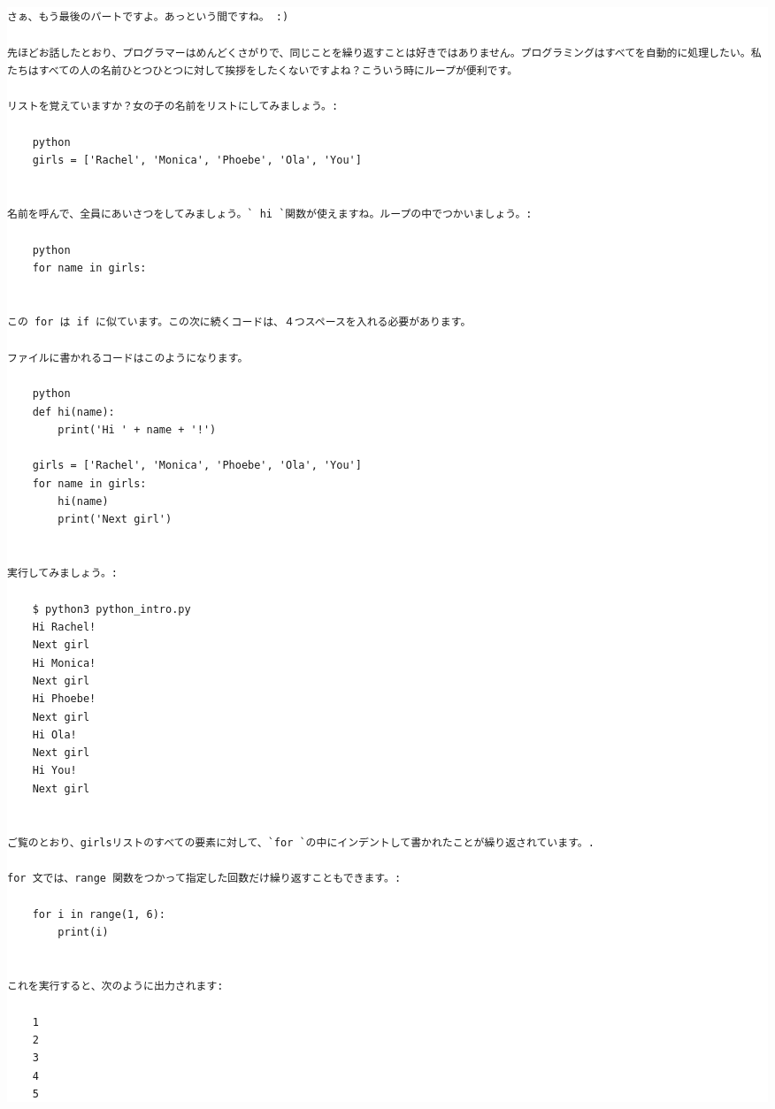     さぁ、もう最後のパートですよ。あっという間ですね。 :)
    
    先ほどお話したとおり、プログラマーはめんどくさがりで、同じことを繰り返すことは好きではありません。プログラミングはすべてを自動的に処理したい。私たちはすべての人の名前ひとつひとつに対して挨拶をしたくないですよね？こういう時にループが便利です。
    
    リストを覚えていますか？女の子の名前をリストにしてみましょう。:
    
        python
        girls = ['Rachel', 'Monica', 'Phoebe', 'Ola', 'You']
        
    
    名前を呼んで、全員にあいさつをしてみましょう。` hi `関数が使えますね。ループの中でつかいましょう。:
    
        python
        for name in girls:
        
    
    この for は if に似ています。この次に続くコードは、４つスペースを入れる必要があります。
    
    ファイルに書かれるコードはこのようになります。
    
        python
        def hi(name):
            print('Hi ' + name + '!')
        
        girls = ['Rachel', 'Monica', 'Phoebe', 'Ola', 'You']
        for name in girls:
            hi(name)
            print('Next girl')
        
    
    実行してみましょう。:
    
        $ python3 python_intro.py
        Hi Rachel!
        Next girl
        Hi Monica!
        Next girl
        Hi Phoebe!
        Next girl
        Hi Ola!
        Next girl
        Hi You!
        Next girl
        
    
    ご覧のとおり、girlsリストのすべての要素に対して、`for `の中にインデントして書かれたことが繰り返されています。.
    
    for 文では、range 関数をつかって指定した回数だけ繰り返すこともできます。:
    
        for i in range(1, 6):
            print(i)
        
    
    これを実行すると、次のように出力されます:
    
        1
        2
        3
        4
        5
        

 [1]: ../code_editor/README.md
 [2]: images/cupcake.png